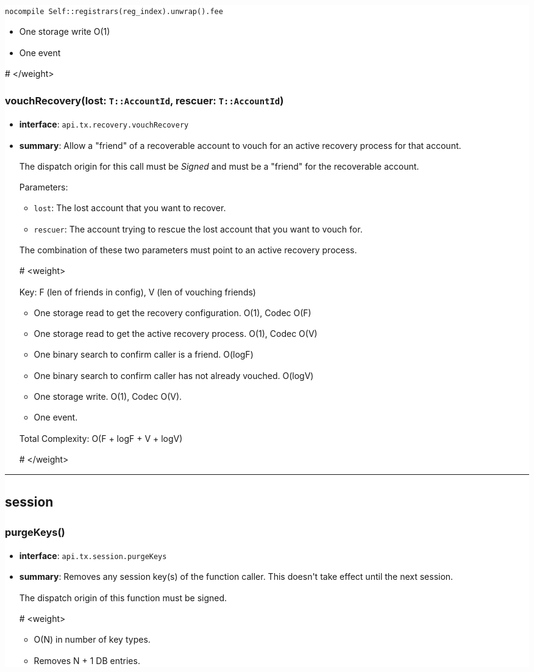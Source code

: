   ```nocompile Self::registrars(reg_index).unwrap().fee ``` 
   

  - One storage write O(1)

  - One event

  \# \</weight> 
 
### vouchRecovery(lost: `T::AccountId`, rescuer: `T::AccountId`)
- **interface**: `api.tx.recovery.vouchRecovery`
- **summary**:   Allow a "friend" of a recoverable account to vouch for an active recovery process for that account. 

  The dispatch origin for this call must be _Signed_ and must be a "friend" for the recoverable account. 

  Parameters: 

  - `lost`: The lost account that you want to recover.

  - `rescuer`: The account trying to rescue the lost account that you  want to vouch for. 

  The combination of these two parameters must point to an active recovery process. 

  \# \<weight>

   Key: F (len of friends in config), V (len of vouching friends) 

  - One storage read to get the recovery configuration. O(1), Codec O(F)

  - One storage read to get the active recovery process. O(1), Codec O(V)

  - One binary search to confirm caller is a friend. O(logF)

  - One binary search to confirm caller has not already vouched. O(logV)

  - One storage write. O(1), Codec O(V).

  - One event.

  Total Complexity: O(F + logF + V + logV) 

  \# \</weight> 

___


## session
 
### purgeKeys()
- **interface**: `api.tx.session.purgeKeys`
- **summary**:   Removes any session key(s) of the function caller. This doesn't take effect until the next session. 

  The dispatch origin of this function must be signed. 

  \# \<weight>

   

  - O(N) in number of key types.

  - Removes N + 1 DB entries.
  ```